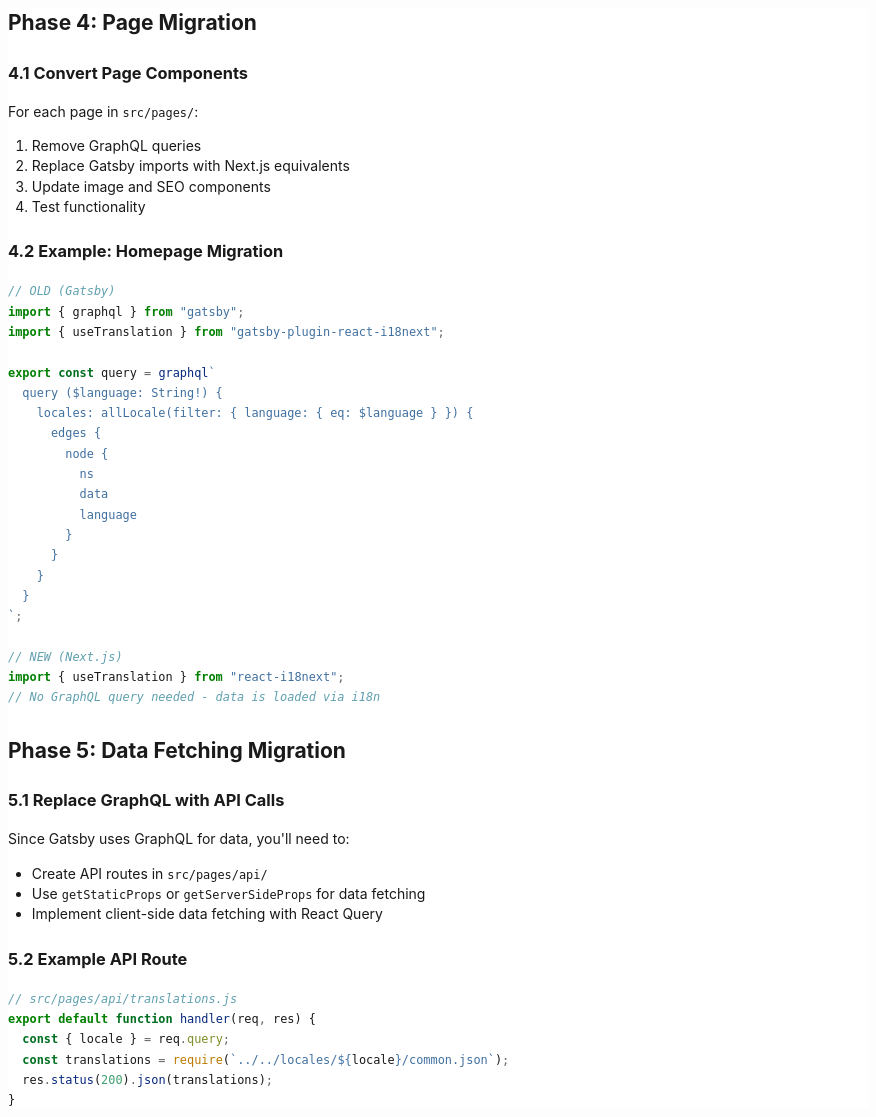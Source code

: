## Phase 4: Page Migration

### 4.1 Convert Page Components

For each page in `src/pages/`:

1. Remove GraphQL queries
2. Replace Gatsby imports with Next.js equivalents
3. Update image and SEO components
4. Test functionality

### 4.2 Example: Homepage Migration

```javascript
// OLD (Gatsby)
import { graphql } from "gatsby";
import { useTranslation } from "gatsby-plugin-react-i18next";

export const query = graphql`
  query ($language: String!) {
    locales: allLocale(filter: { language: { eq: $language } }) {
      edges {
        node {
          ns
          data
          language
        }
      }
    }
  }
`;

// NEW (Next.js)
import { useTranslation } from "react-i18next";
// No GraphQL query needed - data is loaded via i18n
```

## Phase 5: Data Fetching Migration

### 5.1 Replace GraphQL with API Calls

Since Gatsby uses GraphQL for data, you'll need to:

- Create API routes in `src/pages/api/`
- Use `getStaticProps` or `getServerSideProps` for data fetching
- Implement client-side data fetching with React Query

### 5.2 Example API Route

```javascript
// src/pages/api/translations.js
export default function handler(req, res) {
  const { locale } = req.query;
  const translations = require(`../../locales/${locale}/common.json`);
  res.status(200).json(translations);
}
```
